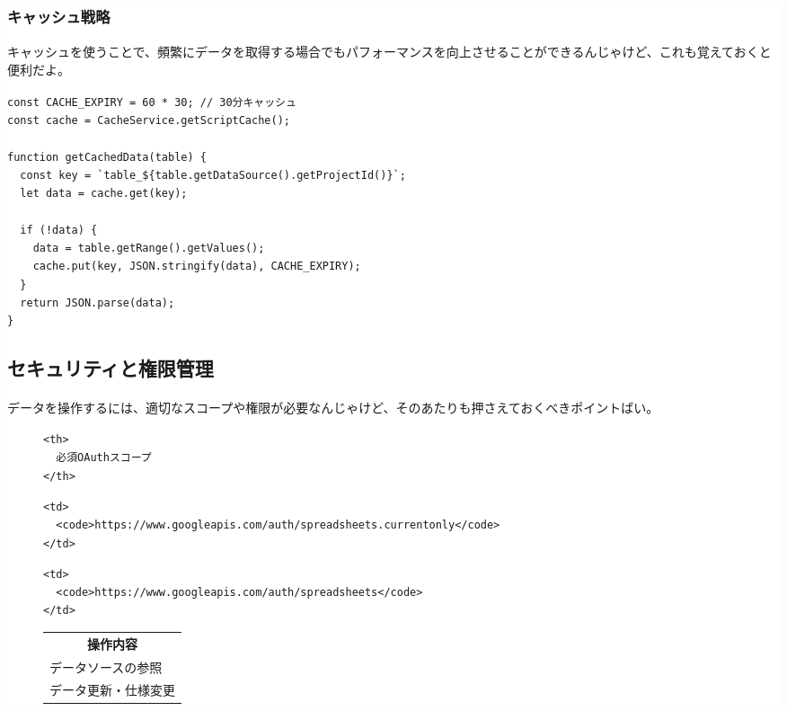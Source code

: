 ### キャッシュ戦略

キャッシュを使うことで、頻繁にデータを取得する場合でもパフォーマンスを向上させることができるんじゃけど、これも覚えておくと便利だよ。

<pre class="wp-block-code"><code>const CACHE_EXPIRY = 60 * 30; // 30分キャッシュ
const cache = CacheService.getScriptCache();

function getCachedData(table) {
  const key = `table_${table.getDataSource().getProjectId()}`;
  let data = cache.get(key);
  
  if (!data) {
    data = table.getRange().getValues();
    cache.put(key, JSON.stringify(data), CACHE_EXPIRY);
  }
  return JSON.parse(data);
}
</code></pre>

## セキュリティと権限管理

データを操作するには、適切なスコープや権限が必要なんじゃけど、そのあたりも押さえておくべきポイントばい。<figure class="wp-block-table">

<table class="has-fixed-layout">
  <tr>
    <th>
      操作内容
    </th>
    
    <th>
      必須OAuthスコープ
    </th>
  </tr>
  
  <tr>
    <td>
      データソースの参照
    </td>
    
    <td>
      <code>https://www.googleapis.com/auth/spreadsheets.currentonly</code>
    </td>
  </tr>
  
  <tr>
    <td>
      データ更新・仕様変更
    </td>
    
    <td>
      <code>https://www.googleapis.com/auth/spreadsheets</code>
    </td>
  </tr>
</table></figure> 
